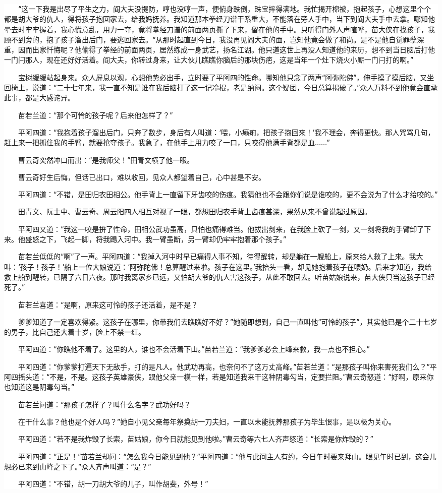 　　“这一下我是出尽了平生之力，阎大夫没提防，哼也没哼一声，便俯身跌倒，珠宝摔得满地。我忙揭开棉被，抱起孩子，心想这里个个都是胡大爷的仇人，得将孩子抱回家去，给我妈抚养。我知道那本拳经刀谱干系重大，不能落在旁人手中，当下到阎大夫手中去拿。哪知他晕去时牢牢握着，我心慌意乱，用力一夺，竟将拳经刀谱的前面两页撕了下来，留在他的手中。只听得门外人声喧哗，苗大侠在找孩子，我顾不到旁的，抱了孩子溜出后门，要逃回家去。“从那时起直到今日，我没再见阎大夫的面，岂知他竟会做了和尚。是不是他自觉罪孽深重，因而出家忏悔呢？他偷得了拳经的前面两页，居然练成一身武艺，扬名江湖。他只道这世上再没人知道他的来历，想不到当日脑后打他一门闩那人，现在还好好活着。阎大夫，你转过身来，让大伙儿瞧瞧你脑后的那块伤疤，这是当年一个灶下烧火小厮一门闩打的啊。”

　　宝树缓缓站起身来。众人屏息以观，心想他势必出手，立时要了平阿四的性命。哪知他只念了两声“阿弥陀佛”，伸手摸了摸后脑，又坐回椅上，说道：“二十七年来，我一直不知是谁在我后脑打了这一记冷棍，老是纳闷。这个疑团，今日总算揭破了。”众人万料不到他竟会直承此事，都是大感诧异。

　　苗若兰道：“那个可怜的孩子呢？后来他怎样了？”

　　平阿四道：“我抱着孩子溜出后门，只奔了数步，身后有人叫道：‘喂，小癞痢，把孩子抱回来！’我不理会，奔得更快。那人咒骂几句，赶上来一把抓住我的手臂，就要抢夺孩子。我急了，在他手上用力咬了一口，只咬得他满手背都是血……”

　　曹云奇突然冲口而出：“是我师父！”田青文横了他一眼。

　　曹云奇好生后悔，但话已出口，难以收回，见众人都望着自己，心中甚是不安。

　　平阿四道：“不错，是田归农田相公。他手背上一直留下牙齿咬的伤痕。我猜他也不会跟你们说是谁咬的，更不会说为了什么才给咬的。”

　　田青文、阮士中、曹云奇、周云阳四人相互对视了一眼，都想田归农手背上齿痕甚深，果然从来不曾说起过原因。

　　平阿四又道：“我这一咬是拚了性命，田相公武功虽高，只怕也痛得难当。他拔出剑来，在我脸上砍了一剑，又一剑将我的手臂卸了下来。他盛怒之下，飞起一脚，将我踢入河中。我一臂虽断，另一臂却仍牢牢抱着那个孩子。”

　　苗若兰低低的“啊”了一声。平阿四道：“我掉入河中时早已痛得人事不知，待得醒转，却是躺在一艘船上，原来给人救了上来。我大叫：‘孩子！孩子！’船上一位大娘说道：‘阿弥陀佛！总算醒过来啦。孩子在这里。’我抬头一看，却见她抱着孩子在喂奶。后来才知道，我给救上船到醒转，已隔了六日六夜。那时我离家乡已远，又怕胡大爷的仇人害这孩子，从此不敢回去。听苗姑娘说来，苗大侠只当这孩子已经死了。”

　　苗若兰喜道：“是啊，原来这可怜的孩子还活着，是不是？

　　爹爹知道了一定喜欢得紧。这孩子在哪里，你带我们去瞧瞧好不好？”她随即想到，自己一直叫他“可怜的孩子”，其实他已是个二十七岁的男子，比自己还大着十岁，脸上不禁一红。

　　平阿四道：“你瞧他不着了。这里的人，谁也不会活着下山。”苗若兰道：“我爹爹必会上峰来救，我一点也不担心。”

　　平阿四道：“你爹爹打遍天下无敌手，打的是凡人。他武功再高，也奈何不了这万丈高峰。”苗若兰道：“是那孩子叫你来害死我们么？”平阿四摇头道：“不是，不是。这孩子英雄豪侠，跟他父亲一模一样，若是知道我来干这种阴毒勾当，定要拦阻。”曹云奇怒道：“好啊，原来你也知道这是阴毒勾当。”

　　苗若兰问道：“那孩子怎样了？叫什么名字？武功好吗？

　　在干什么事？他也是个好人吗？”她自小见父亲每年祭奠胡一刀夫妇，一直以未能抚养那孩子为毕生恨事，是以极为关心。

　　平阿四道：“若不是我炸毁了长索，苗姑娘，你今日就能见到他啦。”曹云奇等六七人齐声怒道：“长索是你炸毁的？”

　　平阿四道：“正是！”苗若兰却问：“怎么我今日能见到他？”平阿四道：“他与此间主人有约，今日午时要来拜山。眼见午时已到，这会儿想必已来到山峰之下了。”众人齐声叫道：“是？”

　　平阿四道：“不错，胡一刀胡大爷的儿子，叫作胡斐，外号！”
